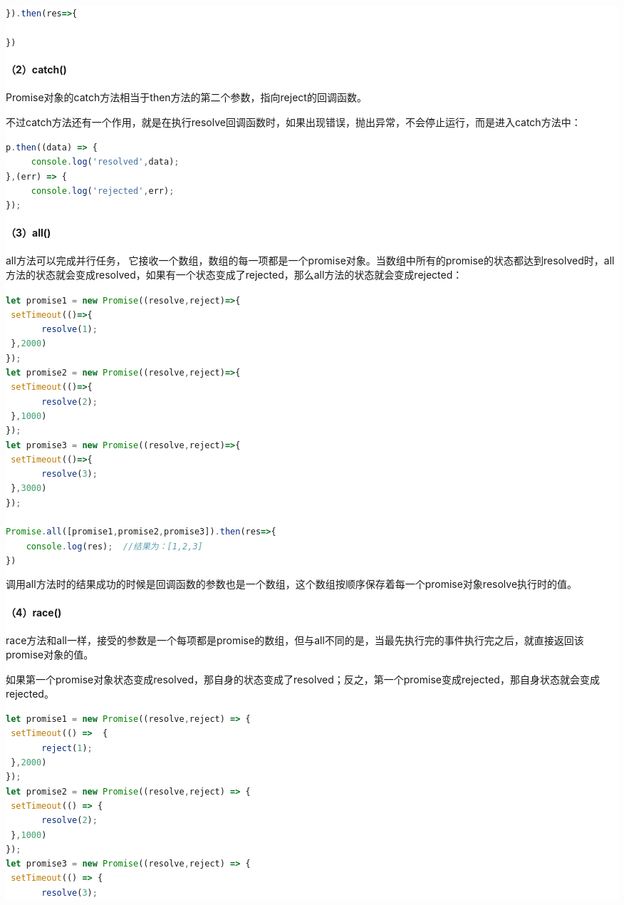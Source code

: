 ```js
}).then(res=>{
    
})
```

#### （2）catch()

Promise对象的catch方法相当于then方法的第二个参数，指向reject的回调函数。

不过catch方法还有一个作用，就是在执行resolve回调函数时，如果出现错误，抛出异常，不会停止运行，而是进入catch方法中：

```js
p.then((data) => {
     console.log('resolved',data);
},(err) => {
     console.log('rejected',err);
}); 
```

#### （3）all()

all方法可以完成并行任务， 它接收一个数组，数组的每一项都是一个promise对象。当数组中所有的promise的状态都达到resolved时，all方法的状态就会变成resolved，如果有一个状态变成了rejected，那么all方法的状态就会变成rejected：

```js
let promise1 = new Promise((resolve,reject)=>{
 setTimeout(()=>{
       resolve(1);
 },2000)
});
let promise2 = new Promise((resolve,reject)=>{
 setTimeout(()=>{
       resolve(2);
 },1000)
});
let promise3 = new Promise((resolve,reject)=>{
 setTimeout(()=>{
       resolve(3);
 },3000)
});

Promise.all([promise1,promise2,promise3]).then(res=>{
    console.log(res);  //结果为：[1,2,3] 
})
```

调用all方法时的结果成功的时候是回调函数的参数也是一个数组，这个数组按顺序保存着每一个promise对象resolve执行时的值。

#### （4）race()

race方法和all一样，接受的参数是一个每项都是promise的数组，但与all不同的是，当最先执行完的事件执行完之后，就直接返回该promise对象的值。

如果第一个promise对象状态变成resolved，那自身的状态变成了resolved；反之，第一个promise变成rejected，那自身状态就会变成rejected。

```js
let promise1 = new Promise((resolve,reject) => {
 setTimeout(() =>  {
       reject(1);
 },2000)
});
let promise2 = new Promise((resolve,reject) => {
 setTimeout(() => {
       resolve(2);
 },1000)
});
let promise3 = new Promise((resolve,reject) => {
 setTimeout(() => {
       resolve(3);
```